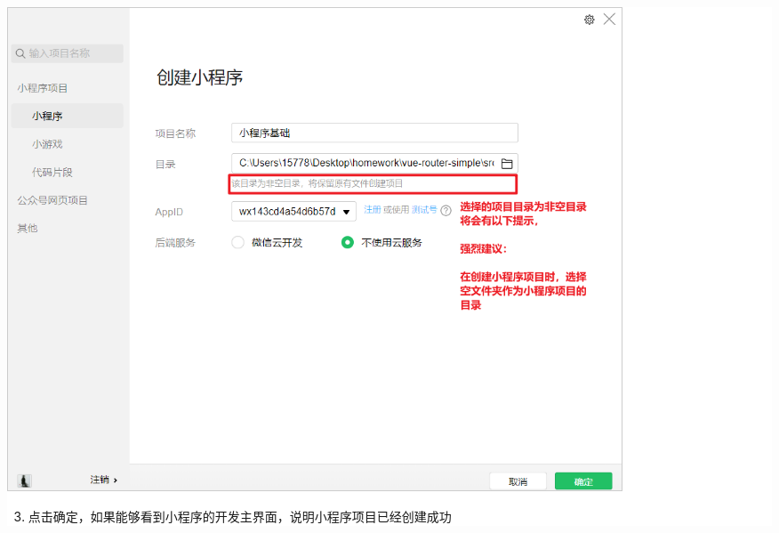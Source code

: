    <img src="./images/026-目录不为空.png" style="zoom:70%; border: 1px solid #ccc" />

   

3. 点击确定，如果能够看到小程序的开发主界面，说明小程序项目已经创建成功

   
